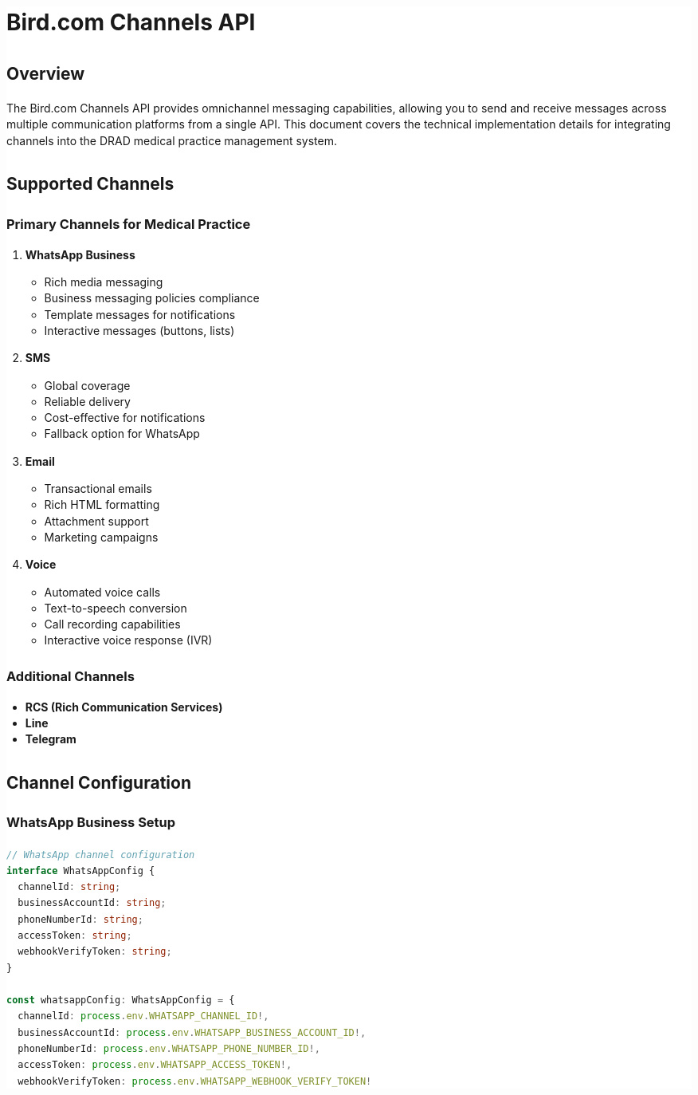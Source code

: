 # Bird.com Channels API

## Overview

The Bird.com Channels API provides omnichannel messaging capabilities, allowing you to send and receive messages across multiple communication platforms from a single API. This document covers the technical implementation details for integrating channels into the DRAD medical practice management system.

## Supported Channels

### Primary Channels for Medical Practice

1. **WhatsApp Business**
   - Rich media messaging
   - Business messaging policies compliance
   - Template messages for notifications
   - Interactive messages (buttons, lists)

2. **SMS**
   - Global coverage
   - Reliable delivery
   - Cost-effective for notifications
   - Fallback option for WhatsApp

3. **Email**
   - Transactional emails
   - Rich HTML formatting
   - Attachment support
   - Marketing campaigns

4. **Voice**
   - Automated voice calls
   - Text-to-speech conversion
   - Call recording capabilities
   - Interactive voice response (IVR)

### Additional Channels

- **RCS (Rich Communication Services)**
- **Line**
- **Telegram**

## Channel Configuration

### WhatsApp Business Setup

```typescript
// WhatsApp channel configuration
interface WhatsAppConfig {
  channelId: string;
  businessAccountId: string;
  phoneNumberId: string;
  accessToken: string;
  webhookVerifyToken: string;
}

const whatsappConfig: WhatsAppConfig = {
  channelId: process.env.WHATSAPP_CHANNEL_ID!,
  businessAccountId: process.env.WHATSAPP_BUSINESS_ACCOUNT_ID!,
  phoneNumberId: process.env.WHATSAPP_PHONE_NUMBER_ID!,
  accessToken: process.env.WHATSAPP_ACCESS_TOKEN!,
  webhookVerifyToken: process.env.WHATSAPP_WEBHOOK_VERIFY_TOKEN!
```